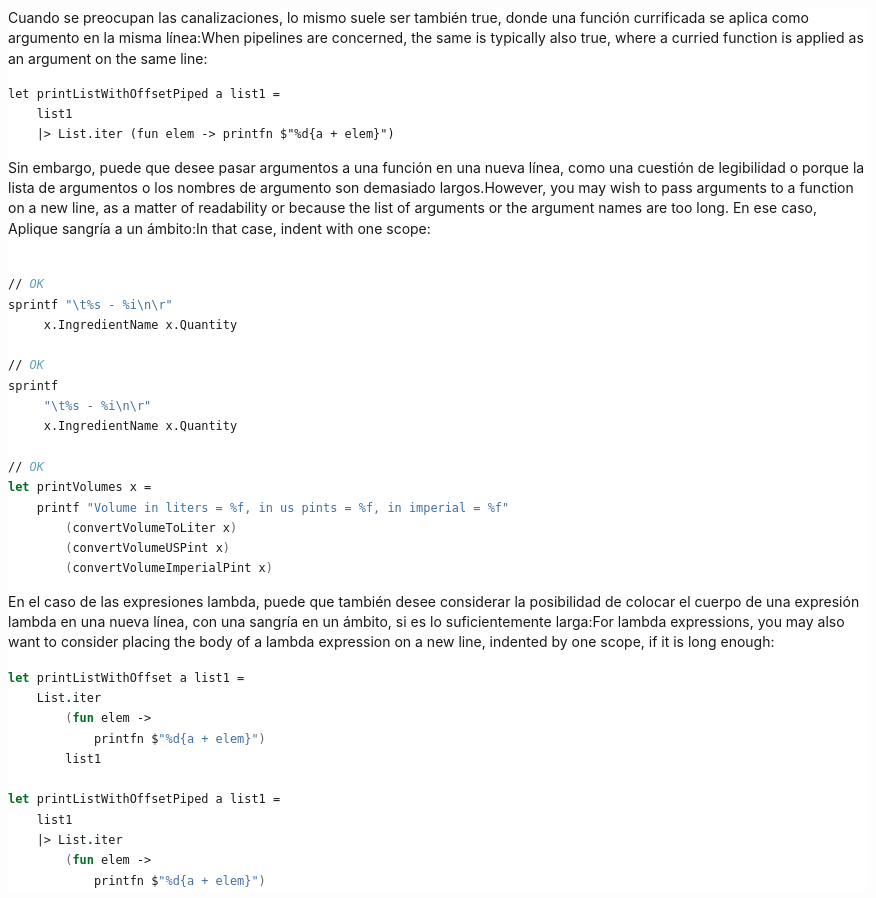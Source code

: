 <span data-ttu-id="942a9-268">Cuando se preocupan las canalizaciones, lo mismo suele ser también true, donde una función currificada se aplica como argumento en la misma línea:</span><span class="sxs-lookup"><span data-stu-id="942a9-268">When pipelines are concerned, the same is typically also true, where a curried function is applied as an argument on the same line:</span></span>

```
let printListWithOffsetPiped a list1 =
    list1
    |> List.iter (fun elem -> printfn $"%d{a + elem}")
```

<span data-ttu-id="942a9-269">Sin embargo, puede que desee pasar argumentos a una función en una nueva línea, como una cuestión de legibilidad o porque la lista de argumentos o los nombres de argumento son demasiado largos.</span><span class="sxs-lookup"><span data-stu-id="942a9-269">However, you may wish to pass arguments to a function on a new line, as a matter of readability or because the list of arguments or the argument names are too long.</span></span> <span data-ttu-id="942a9-270">En ese caso, Aplique sangría a un ámbito:</span><span class="sxs-lookup"><span data-stu-id="942a9-270">In that case, indent with one scope:</span></span>

```fsharp

// OK
sprintf "\t%s - %i\n\r"
     x.IngredientName x.Quantity

// OK
sprintf
     "\t%s - %i\n\r"
     x.IngredientName x.Quantity

// OK
let printVolumes x =
    printf "Volume in liters = %f, in us pints = %f, in imperial = %f"
        (convertVolumeToLiter x)
        (convertVolumeUSPint x)
        (convertVolumeImperialPint x)
```

<span data-ttu-id="942a9-271">En el caso de las expresiones lambda, puede que también desee considerar la posibilidad de colocar el cuerpo de una expresión lambda en una nueva línea, con una sangría en un ámbito, si es lo suficientemente larga:</span><span class="sxs-lookup"><span data-stu-id="942a9-271">For lambda expressions, you may also want to consider placing the body of a lambda expression on a new line, indented by one scope, if it is long enough:</span></span>

```fsharp
let printListWithOffset a list1 =
    List.iter
        (fun elem ->
            printfn $"%d{a + elem}")
        list1

let printListWithOffsetPiped a list1 =
    list1
    |> List.iter
        (fun elem ->
            printfn $"%d{a + elem}")
```
